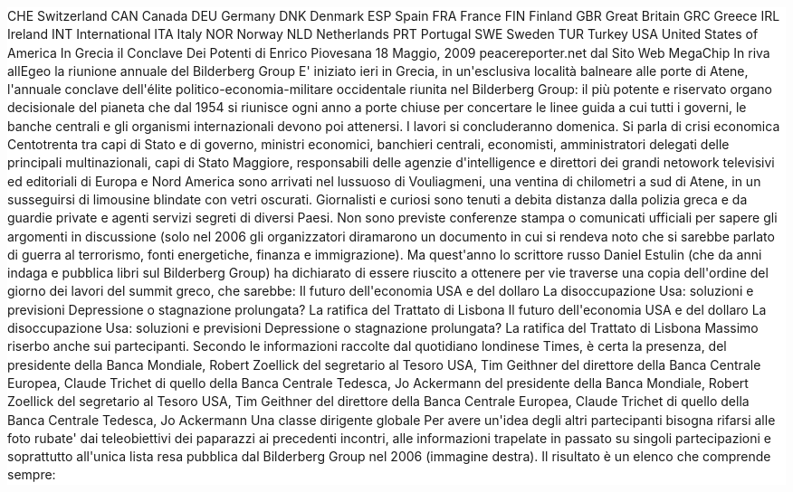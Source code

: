 CHE Switzerland
CAN Canada
DEU Germany
DNK Denmark
ESP Spain
FRA France
FIN Finland
GBR Great Britain
GRC Greece
IRL Ireland
INT International
ITA Italy
NOR Norway
NLD Netherlands
PRT Portugal
SWE Sweden
TUR Turkey
USA United States of America
In Grecia il Conclave Dei Potenti di Enrico Piovesana
18 Maggio, 2009
peacereporter.net
dal Sito Web MegaChip
In riva allEgeo la riunione annuale del Bilderberg Group E' iniziato ieri in Grecia, in un'esclusiva località balneare alle porte di Atene, l'annuale conclave dell'élite politico-economia-militare occidentale riunita nel Bilderberg Group: il più potente e riservato organo decisionale del pianeta che dal 1954 si riunisce ogni anno a porte chiuse per concertare le linee guida a cui tutti i governi, le banche centrali e gli organismi internazionali devono poi attenersi.
I lavori si concluderanno domenica.
Si parla di crisi economica
Centotrenta tra capi di Stato e di governo, ministri economici, banchieri centrali, economisti, amministratori delegati delle principali multinazionali, capi di Stato Maggiore, responsabili delle agenzie d'intelligence e direttori dei grandi netowork televisivi ed editoriali di Europa e Nord America sono arrivati nel lussuoso di Vouliagmeni, una ventina di chilometri a sud di Atene, in un susseguirsi di limousine blindate con vetri oscurati.
Giornalisti e curiosi sono tenuti a debita distanza dalla polizia greca e da guardie private e agenti servizi segreti di diversi Paesi.
Non sono previste conferenze stampa o comunicati ufficiali per sapere gli argomenti in discussione (solo nel 2006 gli organizzatori diramarono un documento in cui si rendeva noto che si sarebbe parlato di guerra al terrorismo, fonti energetiche, finanza e immigrazione).
Ma quest'anno lo scrittore russo Daniel Estulin (che da anni indaga e pubblica libri sul Bilderberg Group) ha dichiarato di essere riuscito a ottenere per vie traverse una copia dell'ordine del giorno dei lavori del summit greco, che sarebbe:
Il futuro dell'economia USA e del dollaro La disoccupazione Usa: soluzioni e previsioni Depressione o stagnazione prolungata? La ratifica del Trattato di Lisbona
Il futuro dell'economia USA e del dollaro
La disoccupazione Usa: soluzioni e previsioni
Depressione o stagnazione prolungata?
La ratifica del Trattato di Lisbona
Massimo riserbo anche sui partecipanti.
Secondo le informazioni raccolte dal quotidiano londinese Times, è certa la presenza,
del presidente della Banca Mondiale, Robert Zoellick del segretario al Tesoro USA, Tim Geithner del direttore della Banca Centrale Europea, Claude Trichet di quello della Banca Centrale Tedesca, Jo Ackermann
del presidente della Banca Mondiale, Robert Zoellick
del segretario al Tesoro USA, Tim Geithner
del direttore della Banca Centrale Europea, Claude Trichet
di quello della Banca Centrale Tedesca, Jo Ackermann
Una classe dirigente globale
Per avere un'idea degli altri partecipanti bisogna rifarsi alle foto rubate' dai teleobiettivi dei paparazzi ai precedenti incontri, alle informazioni trapelate in passato su singoli partecipazioni e soprattutto all'unica lista resa pubblica dal Bilderberg Group nel 2006 (immagine destra).
Il risultato è un elenco che comprende sempre: